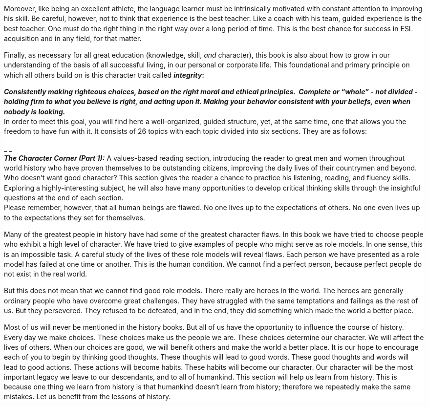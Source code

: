 Moreover, like being an excellent athlete, the language learner must be
intrinsically motivated with constant attention to improving his skill. Be
careful, however, not to think that experience is the best teacher. Like a
coach with his team, guided experience is the best teacher. One must do the
right thing in the right way over a long period of time. This is the best
chance for success in ESL acquisition and in any field, for that matter.

Finally, as necessary for all great education (knowledge, skill, _and_
character), this book is also about how to grow in our understanding of the
basis of all successful living, in our personal or corporate life. This
foundational and primary principle on which all others build on is this
character trait called **_integrity_:**

**_Consistently making righteous choices, based on the right moral and ethical principles.  Complete or “whole” - not divided - holding firm to what you believe is right, and acting upon it. Making your behavior consistent with your beliefs, even when nobody is looking._**  
In order to meet this goal, you will find here a well-organized, guided
structure, yet, at the same time, one that allows you the freedom to have fun
with it. It consists of 26 topics with each topic divided into six sections.
They are as follows:

**_ _**  
**_The Character Corner (Part 1):_** A values-based reading section, introducing the reader to great men and women throughout world history who have proven themselves to be outstanding citizens, improving the daily lives of their countrymen and beyond. Who doesn’t want good character? This section gives the reader a chance to practice his listening, reading, and fluency skills. Exploring a highly-interesting subject, he will also have many opportunities to develop critical thinking skills through the insightful questions at the end of each section.  
Please remember, however, that all human beings are flawed. No one lives up to
the expectations of others. No one even lives up to the expectations they set
for themselves.

Many of the greatest people in history have had some of the greatest character
flaws. In this book we have tried to choose people who exhibit a high level of
character. We have tried to give examples of people who might serve as role
models. In one sense, this is an impossible task. A careful study of the lives
of these role models will reveal flaws. Each person we have presented as a
role model has failed at one time or another. This is the human condition. We
cannot find a perfect person, because perfect people do not exist in the real
world.

But this does not mean that we cannot find good role models. There really are
heroes in the world. The heroes are generally ordinary people who have
overcome great challenges. They have struggled with the same temptations and
failings as the rest of us. But they persevered. They refused to be defeated,
and in the end, they did something which made the world a better place.

Most of us will never be mentioned in the history books. But all of us have
the opportunity to influence the course of history. Every day we make choices.
These choices make us the people we are. These choices determine our
character. We will affect the lives of others. When our choices are good, we
will benefit others and make the world a better place. It is our hope to
encourage each of you to begin by thinking good thoughts. These thoughts will
lead to good words. These good thoughts and words will lead to good actions.
These actions will become habits. These habits will become our character. Our
character will be the most important legacy we leave to our descendants, and
to all of humankind. This section will help us learn from history. This is
because one thing we learn from history is that humankind doesn’t learn from
history; therefore we repeatedly make the same mistakes. Let us benefit from
the lessons of history.
